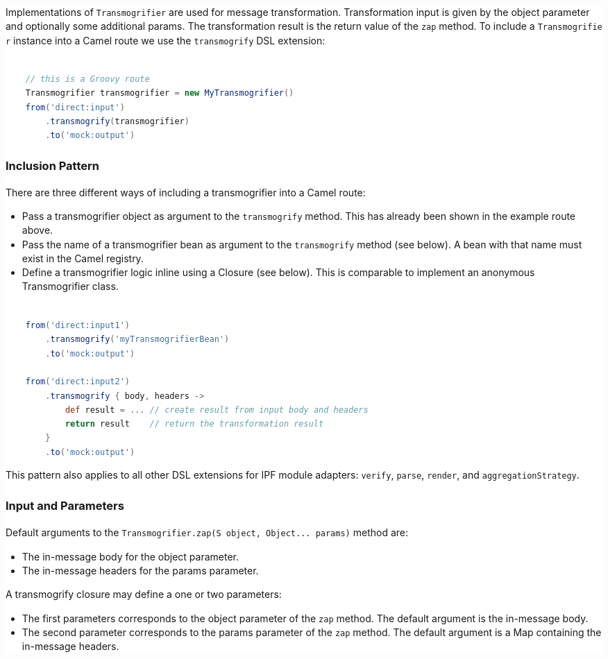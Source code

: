 Implementations of `Transmogrifier` are used for message transformation. Transformation input is given by the object parameter
and optionally some additional params. The transformation result is the return value of the `zap` method.
To include a `Transmogrifier` instance into a Camel route we use the `transmogrify` DSL extension:

```groovy

    // this is a Groovy route
    Transmogrifier transmogrifier = new MyTransmogrifier()
    from('direct:input')
        .transmogrify(transmogrifier)
        .to('mock:output')

```

### Inclusion Pattern

There are three different ways of including a transmogrifier into a Camel route:

* Pass a transmogrifier object as argument to the `transmogrify` method. This has already been shown in the example route above.
* Pass the name of a transmogrifier bean as argument to the `transmogrify` method (see below). A bean with that name must exist in the Camel registry.
* Define a transmogrifier logic inline using a Closure (see below). This is comparable to implement an anonymous Transmogrifier class.

```groovy

    from('direct:input1')
        .transmogrify('myTransmogrifierBean')
        .to('mock:output')

    from('direct:input2')
        .transmogrify { body, headers ->
            def result = ... // create result from input body and headers
            return result    // return the transformation result
        }
        .to('mock:output')
```

This pattern also applies to all other DSL extensions for IPF module adapters: `verify`, `parse`, `render`, and `aggregationStrategy`.

### Input and Parameters

Default arguments to the `Transmogrifier.zap(S object, Object... params)` method are:

* The in-message body for the object parameter.
* The in-message headers for the params parameter.

A transmogrify closure may define a one or two parameters:

* The first parameters corresponds to the object parameter of the `zap` method. The default argument is the in-message body.
* The second parameter corresponds to the params parameter of the `zap` method. The default argument is a Map containing the in-message headers.
